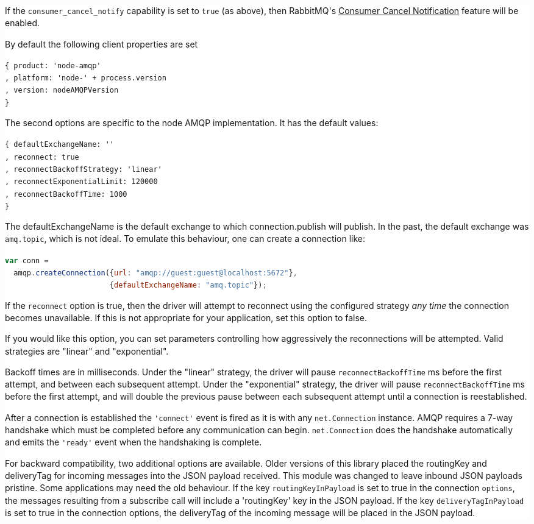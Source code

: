 If the `consumer_cancel_notify` capability is set to `true` (as above), then
RabbitMQ's [Consumer Cancel Notification](http://www.rabbitmq.com/consumer-cancel.html)
feature will be enabled.

By default the following client properties are set

    { product: 'node-amqp'
    , platform: 'node-' + process.version
    , version: nodeAMQPVersion
    }


The second options are specific to the node AMQP implementation. It has
the default values:

    { defaultExchangeName: ''
    , reconnect: true
    , reconnectBackoffStrategy: 'linear'
    , reconnectExponentialLimit: 120000
    , reconnectBackoffTime: 1000
    }

The defaultExchangeName is the default exchange to which
connection.publish will publish. In the past, the default exchange was
`amq.topic`, which is not ideal.  To emulate this behaviour, one can
create a connection like:

```javascript
var conn =
  amqp.createConnection({url: "amqp://guest:guest@localhost:5672"},
                        {defaultExchangeName: "amq.topic"});
```

 If the `reconnect` option is true, then the driver will attempt to reconnect using the
 configured strategy *any time* the connection becomes unavailable.  If this is not
 appropriate for your application, set this option to false.

 If you would like this option, you can set parameters controlling how aggressively the
 reconnections will be attempted.  Valid strategies are "linear" and "exponential".

 Backoff times are in milliseconds.  Under the "linear" strategy, the driver will pause
 `reconnectBackoffTime` ms before the first attempt, and between each subsequent attempt.
 Under the "exponential" strategy, the driver will pause `reconnectBackoffTime` ms before
 the first attempt, and will double the previous pause between each subsequent attempt
 until a connection is reestablished.

After a connection is established the `'connect'` event is fired as it is
with any `net.Connection` instance. AMQP requires a 7-way handshake which
must be completed before any communication can begin. `net.Connection` does
the handshake automatically and emits the `'ready'` event when the handshaking
is complete.

For backward compatibility, two additional options are available. Older
versions of this library placed the routingKey and deliveryTag for incoming
messages into the JSON payload received. This module was changed to
leave inbound JSON payloads pristine.  Some applications may need the
old behaviour. If the key `routingKeyInPayload` is set to true in the
connection `options`, the messages resulting from a subscribe call will
include a 'routingKey' key in the JSON payload.  If the key
`deliveryTagInPayload` is set to true in the connection options, the
deliveryTag of the incoming message will be placed in the JSON payload.
